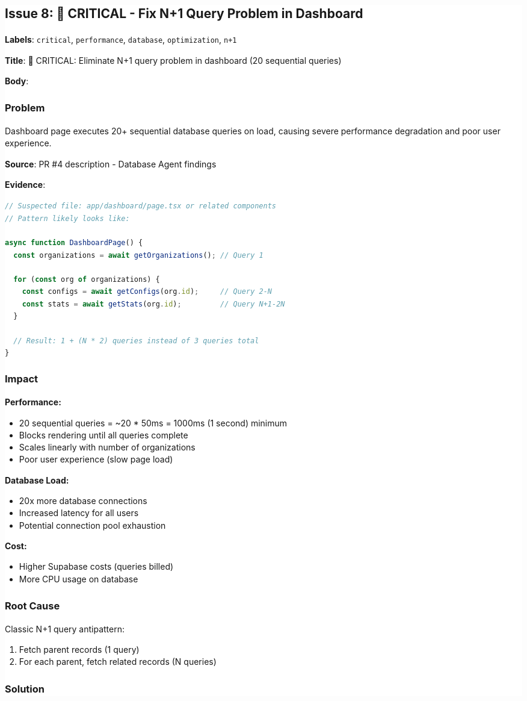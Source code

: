 ## Issue 8: 🔴 CRITICAL - Fix N+1 Query Problem in Dashboard

**Labels**: `critical`, `performance`, `database`, `optimization`, `n+1`

**Title**: 🔴 CRITICAL: Eliminate N+1 query problem in dashboard (20 sequential queries)

**Body**:
### Problem
Dashboard page executes 20+ sequential database queries on load, causing severe performance degradation and poor user experience.

**Source**: PR #4 description - Database Agent findings

**Evidence**:
```typescript
// Suspected file: app/dashboard/page.tsx or related components
// Pattern likely looks like:

async function DashboardPage() {
  const organizations = await getOrganizations(); // Query 1

  for (const org of organizations) {
    const configs = await getConfigs(org.id);     // Query 2-N
    const stats = await getStats(org.id);         // Query N+1-2N
  }

  // Result: 1 + (N * 2) queries instead of 3 queries total
}
```

### Impact
**Performance:**
- 20 sequential queries = ~20 * 50ms = 1000ms (1 second) minimum
- Blocks rendering until all queries complete
- Scales linearly with number of organizations
- Poor user experience (slow page load)

**Database Load:**
- 20x more database connections
- Increased latency for all users
- Potential connection pool exhaustion

**Cost:**
- Higher Supabase costs (queries billed)
- More CPU usage on database

### Root Cause
Classic N+1 query antipattern:
1. Fetch parent records (1 query)
2. For each parent, fetch related records (N queries)

### Solution
